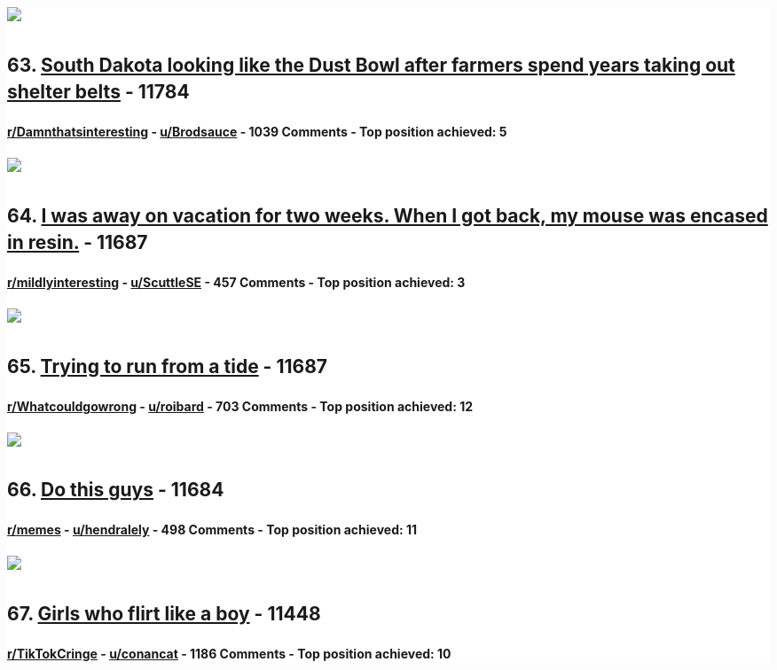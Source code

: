 <a href="https://en.wikipedia.org/wiki/Benkei"><img src="https://b.thumbs.redditmedia.com/_dS3Hyau8IPGw8-WqOG8vSqTRrr4qbErEW7OZluhMuk.jpg"></img></a>

## 63. [South Dakota looking like the Dust Bowl after farmers spend years taking out shelter belts](http://reddit.com/r/Damnthatsinteresting/comments/1daear1/south_dakota_looking_like_the_dust_bowl_after/) - 11784
#### [r/Damnthatsinteresting](http://reddit.com/r/Damnthatsinteresting) - [u/Brodsauce](http://reddit.com/u/Brodsauce) - 1039 Comments - Top position achieved: 5

<a href="https://i.redd.it/768lmcft965d1.jpeg"><img src="https://b.thumbs.redditmedia.com/hb_HjUnkg9oLcWkFf0F6N3-HqcAfDiiI9R_loO5z2CE.jpg"></img></a>

## 64. [I was away on vacation for two weeks. When I got back, my mouse was encased in resin.](http://reddit.com/r/mildlyinteresting/comments/1da4xdm/i_was_away_on_vacation_for_two_weeks_when_i_got/) - 11687
#### [r/mildlyinteresting](http://reddit.com/r/mildlyinteresting) - [u/ScuttleSE](http://reddit.com/u/ScuttleSE) - 457 Comments - Top position achieved: 3

<a href="https://i.redd.it/xqj9m2dpq35d1.png"><img src="https://b.thumbs.redditmedia.com/nDo3X7e0fNG_P6-rg2fAq8CBrPoV2a86in58GUEI0qU.jpg"></img></a>

## 65. [Trying to run from a tide](http://reddit.com/r/Whatcouldgowrong/comments/1daddc8/trying_to_run_from_a_tide/) - 11687
#### [r/Whatcouldgowrong](http://reddit.com/r/Whatcouldgowrong) - [u/roibard](http://reddit.com/u/roibard) - 703 Comments - Top position achieved: 12

<a href="https://v.redd.it/q60mr0mx265d1"><img src="https://external-preview.redd.it/dnV0ZDFvZXgyNjVkMaXTdolJm2PjguEBy2P5sEgrmpUqxIO8Au5S_Bi1G8iR.png?width=140&amp;height=140&amp;crop=140:140,smart&amp;format=jpg&amp;v=enabled&amp;lthumb=true&amp;s=4036098e2bbd8bab6870c2aa08a48c451e632595"></img></a>

## 66. [Do this guys](http://reddit.com/r/memes/comments/1da5298/do_this_guys/) - 11684
#### [r/memes](http://reddit.com/r/memes) - [u/hendralely](http://reddit.com/u/hendralely) - 498 Comments - Top position achieved: 11

<a href="https://i.redd.it/eczqexkds35d1.jpeg"><img src="https://b.thumbs.redditmedia.com/lAqsmv7TJmMWq_qEsbjI-TTWnvliIe5pZV4-_4PPOBk.jpg"></img></a>

## 67. [Girls who flirt like a boy](http://reddit.com/r/TikTokCringe/comments/1da7dxp/girls_who_flirt_like_a_boy/) - 11448
#### [r/TikTokCringe](http://reddit.com/r/TikTokCringe) - [u/conancat](http://reddit.com/u/conancat) - 1186 Comments - Top position achieved: 10
